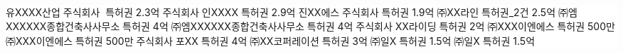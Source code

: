 <td>유XXXX산업 주식회사&nbsp;</td>
<td>특허권</td>
<td>2.3억</td>
</tr>
<tr>
<td>주식회사 인XXXX</td>
<td>특허권</td>
<td>2.9억</td>
</tr>
<tr>
<td>진XX에스 주식회사</td>
<td>특허권</td>
<td>1.9억</td>
</tr>
<tr>
<td>㈜XX라인</td>
<td>특허권_2건</td>
<td>2.5억</td>
</tr>
<tr>
<td>㈜엠XXXXXX종합건축사사무소</td>
<td>특허권</td>
<td>4억</td>
</tr>
<tr>
<td>㈜엠XXXXXX종합건축사사무소</td>
<td>특허권</td>
<td>4억</td>
</tr>
<tr>
<td>주식회사 XX라이딩</td>
<td>특허권</td>
<td>2억</td>
</tr>
<tr>
<td>㈜XXX이엔에스</td>
<td>특허권</td>
<td>500만</td>
</tr>
<tr>
<td>㈜XXX이엔에스</td>
<td>특허권</td>
<td>500만</td>
</tr>
<tr>
<td>주식회사 포XX</td>
<td>특허권</td>
<td>4억</td>
</tr>
<tr>
<td>㈜XX코퍼레이션</td>
<td>특허권</td>
<td>3억</td>
</tr>
<tr>
<td>㈜일X</td>
<td>특허권</td>
<td>1.5억</td>
</tr>
<tr>
<td>㈜일X</td>
<td>특허권</td>
<td>1.5억</td>
</tr>